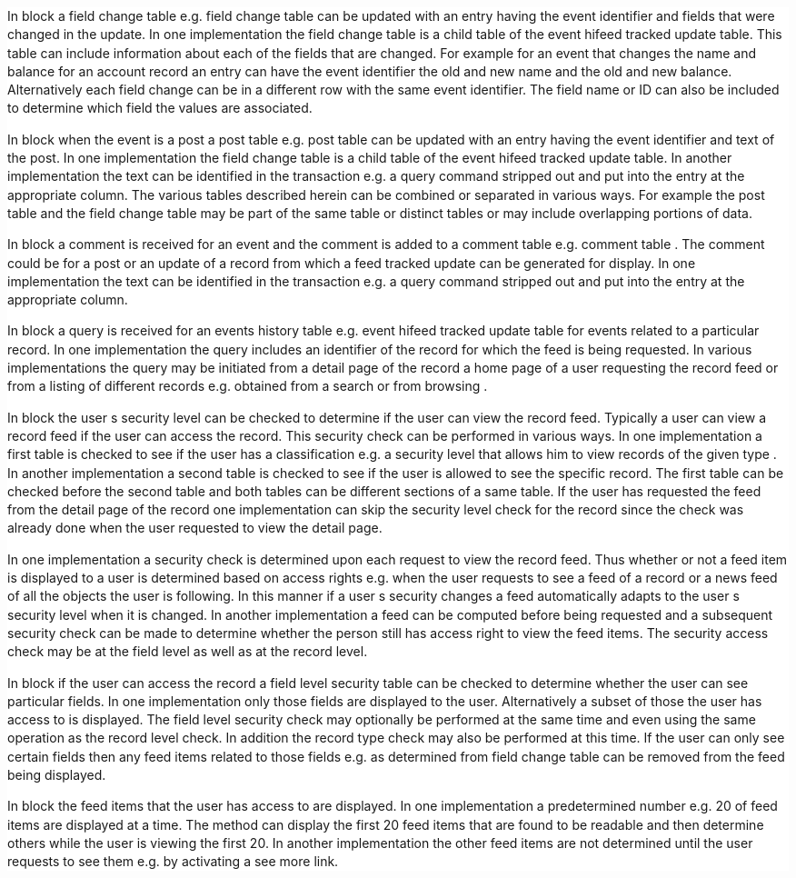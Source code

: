 In block a field change table e.g. field change table can be updated with an entry having the event identifier and fields that were changed in the update. In one implementation the field change table is a child table of the event hifeed tracked update table. This table can include information about each of the fields that are changed. For example for an event that changes the name and balance for an account record an entry can have the event identifier the old and new name and the old and new balance. Alternatively each field change can be in a different row with the same event identifier. The field name or ID can also be included to determine which field the values are associated.

In block when the event is a post a post table e.g. post table can be updated with an entry having the event identifier and text of the post. In one implementation the field change table is a child table of the event hifeed tracked update table. In another implementation the text can be identified in the transaction e.g. a query command stripped out and put into the entry at the appropriate column. The various tables described herein can be combined or separated in various ways. For example the post table and the field change table may be part of the same table or distinct tables or may include overlapping portions of data.

In block a comment is received for an event and the comment is added to a comment table e.g. comment table . The comment could be for a post or an update of a record from which a feed tracked update can be generated for display. In one implementation the text can be identified in the transaction e.g. a query command stripped out and put into the entry at the appropriate column.

In block a query is received for an events history table e.g. event hifeed tracked update table for events related to a particular record. In one implementation the query includes an identifier of the record for which the feed is being requested. In various implementations the query may be initiated from a detail page of the record a home page of a user requesting the record feed or from a listing of different records e.g. obtained from a search or from browsing .

In block the user s security level can be checked to determine if the user can view the record feed. Typically a user can view a record feed if the user can access the record. This security check can be performed in various ways. In one implementation a first table is checked to see if the user has a classification e.g. a security level that allows him to view records of the given type . In another implementation a second table is checked to see if the user is allowed to see the specific record. The first table can be checked before the second table and both tables can be different sections of a same table. If the user has requested the feed from the detail page of the record one implementation can skip the security level check for the record since the check was already done when the user requested to view the detail page.

In one implementation a security check is determined upon each request to view the record feed. Thus whether or not a feed item is displayed to a user is determined based on access rights e.g. when the user requests to see a feed of a record or a news feed of all the objects the user is following. In this manner if a user s security changes a feed automatically adapts to the user s security level when it is changed. In another implementation a feed can be computed before being requested and a subsequent security check can be made to determine whether the person still has access right to view the feed items. The security access check may be at the field level as well as at the record level.

In block if the user can access the record a field level security table can be checked to determine whether the user can see particular fields. In one implementation only those fields are displayed to the user. Alternatively a subset of those the user has access to is displayed. The field level security check may optionally be performed at the same time and even using the same operation as the record level check. In addition the record type check may also be performed at this time. If the user can only see certain fields then any feed items related to those fields e.g. as determined from field change table can be removed from the feed being displayed.

In block the feed items that the user has access to are displayed. In one implementation a predetermined number e.g. 20 of feed items are displayed at a time. The method can display the first 20 feed items that are found to be readable and then determine others while the user is viewing the first 20. In another implementation the other feed items are not determined until the user requests to see them e.g. by activating a see more link.
